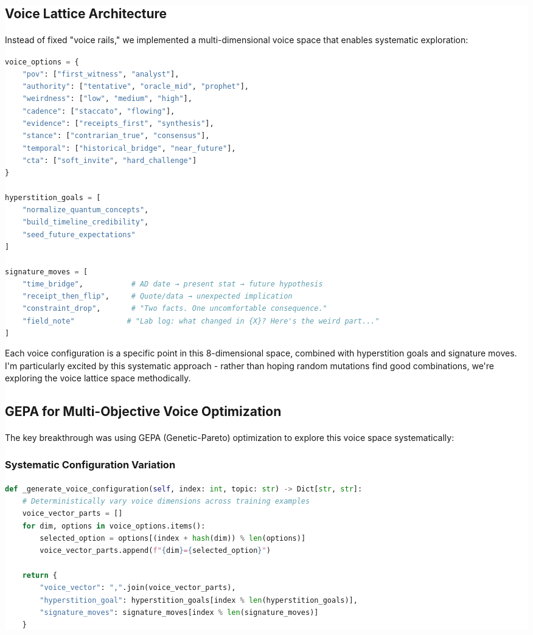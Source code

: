 ## Voice Lattice Architecture

Instead of fixed "voice rails," we implemented a multi-dimensional voice space that enables systematic exploration:

```python
voice_options = {
    "pov": ["first_witness", "analyst"],
    "authority": ["tentative", "oracle_mid", "prophet"],
    "weirdness": ["low", "medium", "high"],
    "cadence": ["staccato", "flowing"],
    "evidence": ["receipts_first", "synthesis"],
    "stance": ["contrarian_true", "consensus"],
    "temporal": ["historical_bridge", "near_future"],
    "cta": ["soft_invite", "hard_challenge"]
}

hyperstition_goals = [
    "normalize_quantum_concepts",
    "build_timeline_credibility",
    "seed_future_expectations"
]

signature_moves = [
    "time_bridge",           # AD date → present stat → future hypothesis
    "receipt_then_flip",     # Quote/data → unexpected implication
    "constraint_drop",       # "Two facts. One uncomfortable consequence."
    "field_note"            # "Lab log: what changed in {X}? Here's the weird part..."
]
```

Each voice configuration is a specific point in this 8-dimensional space, combined with hyperstition goals and signature moves. I'm particularly excited by this systematic approach - rather than hoping random mutations find good combinations, we're exploring the voice lattice space methodically.

## GEPA for Multi-Objective Voice Optimization

The key breakthrough was using GEPA (Genetic-Pareto) optimization to explore this voice space systematically:

### Systematic Configuration Variation

```python
def _generate_voice_configuration(self, index: int, topic: str) -> Dict[str, str]:
    # Deterministically vary voice dimensions across training examples
    voice_vector_parts = []
    for dim, options in voice_options.items():
        selected_option = options[(index + hash(dim)) % len(options)]
        voice_vector_parts.append(f"{dim}={selected_option}")

    return {
        "voice_vector": ",".join(voice_vector_parts),
        "hyperstition_goal": hyperstition_goals[index % len(hyperstition_goals)],
        "signature_moves": signature_moves[index % len(signature_moves)]
    }
```
